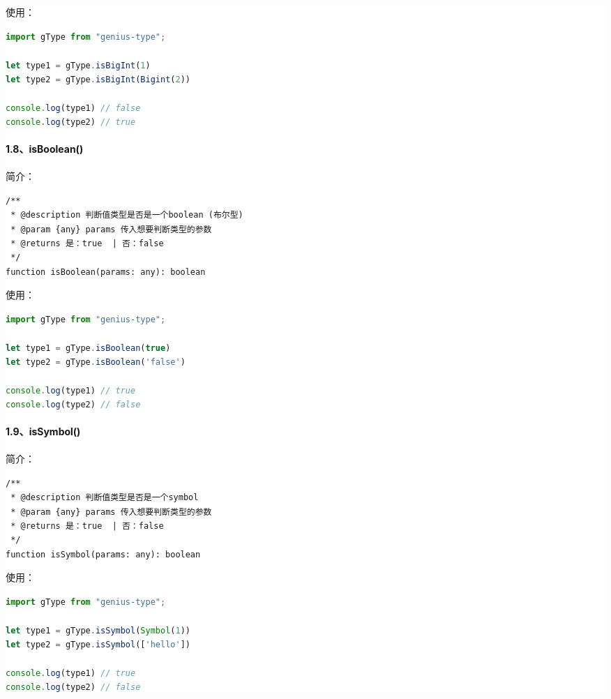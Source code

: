 使用：

```js
import gType from "genius-type";

let type1 = gType.isBigInt(1)
let type2 = gType.isBigInt(Bigint(2))

console.log(type1) // false
console.log(type2) // true
```


#### 1.8、isBoolean()

简介：

```tsx
/**
 * @description 判断值类型是否是一个boolean (布尔型)
 * @param {any} params 传入想要判断类型的参数
 * @returns 是：true  | 否：false
 */
function isBoolean(params: any): boolean
```

使用：

```js
import gType from "genius-type";

let type1 = gType.isBoolean(true)
let type2 = gType.isBoolean('false')

console.log(type1) // true
console.log(type2) // false
```

#### 1.9、isSymbol()

简介：

```tsx
/**
 * @description 判断值类型是否是一个symbol
 * @param {any} params 传入想要判断类型的参数
 * @returns 是：true  | 否：false
 */
function isSymbol(params: any): boolean
```

使用：

```js
import gType from "genius-type";

let type1 = gType.isSymbol(Symbol(1))
let type2 = gType.isSymbol(['hello'])

console.log(type1) // true
console.log(type2) // false
```
